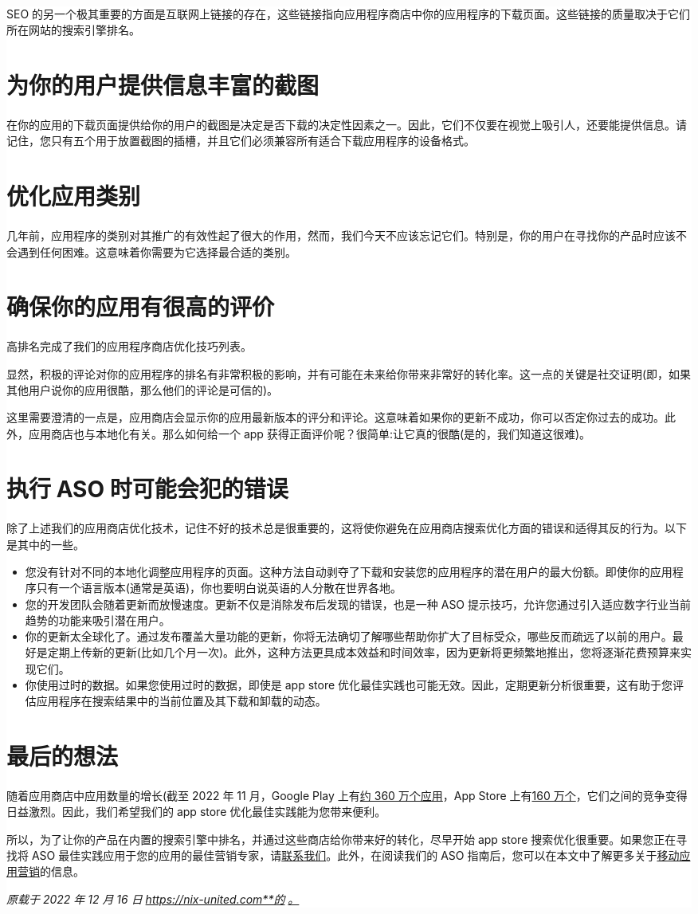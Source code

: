 SEO 的另一个极其重要的方面是互联网上链接的存在，这些链接指向应用程序商店中你的应用程序的下载页面。这些链接的质量取决于它们所在网站的搜索引擎排名。

# 为你的用户提供信息丰富的截图

在你的应用的下载页面提供给你的用户的截图是决定是否下载的决定性因素之一。因此，它们不仅要在视觉上吸引人，还要能提供信息。请记住，您只有五个用于放置截图的插槽，并且它们必须兼容所有适合下载应用程序的设备格式。

# 优化应用类别

几年前，应用程序的类别对其推广的有效性起了很大的作用，然而，我们今天不应该忘记它们。特别是，你的用户在寻找你的产品时应该不会遇到任何困难。这意味着你需要为它选择最合适的类别。

# 确保你的应用有很高的评价

高排名完成了我们的应用程序商店优化技巧列表。

显然，积极的评论对你的应用程序的排名有非常积极的影响，并有可能在未来给你带来非常好的转化率。这一点的关键是社交证明(即，如果其他用户说你的应用很酷，那么他们的评论是可信的)。

这里需要澄清的一点是，应用商店会显示你的应用最新版本的评分和评论。这意味着如果你的更新不成功，你可以否定你过去的成功。此外，应用商店也与本地化有关。那么如何给一个 app 获得正面评价呢？很简单:让它真的很酷(是的，我们知道这很难)。

# 执行 ASO 时可能会犯的错误

除了上述我们的应用商店优化技术，记住不好的技术总是很重要的，这将使你避免在应用商店搜索优化方面的错误和适得其反的行为。以下是其中的一些。

*   您没有针对不同的本地化调整应用程序的页面。这种方法自动剥夺了下载和安装您的应用程序的潜在用户的最大份额。即使你的应用程序只有一个语言版本(通常是英语)，你也要明白说英语的人分散在世界各地。
*   您的开发团队会随着更新而放慢速度。更新不仅是消除发布后发现的错误，也是一种 ASO 提示技巧，允许您通过引入适应数字行业当前趋势的功能来吸引潜在用户。
*   你的更新太全球化了。通过发布覆盖大量功能的更新，你将无法确切了解哪些帮助你扩大了目标受众，哪些反而疏远了以前的用户。最好是定期上传新的更新(比如几个月一次)。此外，这种方法更具成本效益和时间效率，因为更新将更频繁地推出，您将逐渐花费预算来实现它们。
*   你使用过时的数据。如果您使用过时的数据，即使是 app store 优化最佳实践也可能无效。因此，定期更新分析很重要，这有助于您评估应用程序在搜索结果中的当前位置及其下载和卸载的动态。

# 最后的想法

随着应用商店中应用数量的增长(截至 2022 年 11 月，Google Play 上有[约 360 万个应用](https://www.statista.com/statistics/266210/number-of-available-applications-in-the-google-play-store/)，App Store 上有[160 万个](https://www.statista.com/statistics/276623/number-of-apps-available-in-leading-app-stores/)，它们之间的竞争变得日益激烈。因此，我们希望我们的 app store 优化最佳实践能为您带来便利。

所以，为了让你的产品在内置的搜索引擎中排名，并通过这些商店给你带来好的转化，尽早开始 app store 搜索优化很重要。如果您正在寻找将 ASO 最佳实践应用于您的应用的最佳营销专家，请[联系我们](https://nix-united.com/blog/app-store-optimization-aso-main-tips-and-techniques/#contact-us)。此外，在阅读我们的 ASO 指南后，您可以在本文中了解更多关于[移动应用营销](https://nix-united.com/blog/mobile-app-marketing-a-friend-for-your-business/)的信息。

*原载于 2022 年 12 月 16 日 https://nix-united.com**的* [*。*](https://nix-united.com/blog/app-store-optimization-aso-main-tips-and-techniques/)